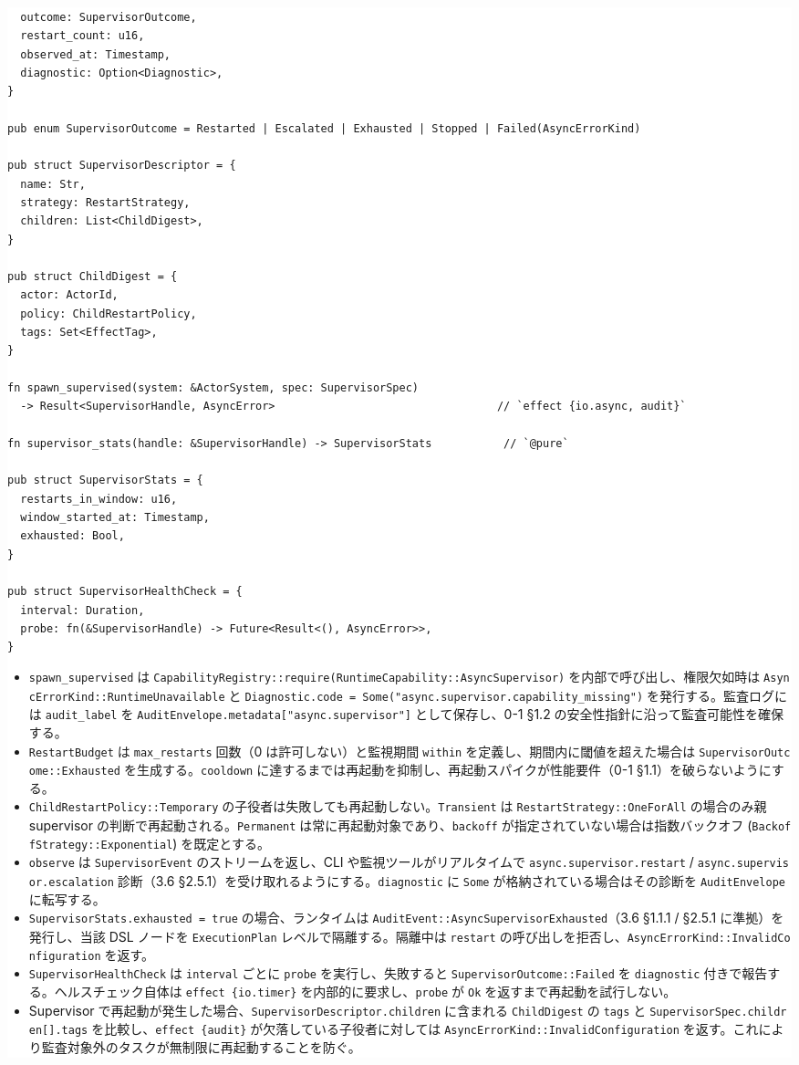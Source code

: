 ```reml
  outcome: SupervisorOutcome,
  restart_count: u16,
  observed_at: Timestamp,
  diagnostic: Option<Diagnostic>,
}

pub enum SupervisorOutcome = Restarted | Escalated | Exhausted | Stopped | Failed(AsyncErrorKind)

pub struct SupervisorDescriptor = {
  name: Str,
  strategy: RestartStrategy,
  children: List<ChildDigest>,
}

pub struct ChildDigest = {
  actor: ActorId,
  policy: ChildRestartPolicy,
  tags: Set<EffectTag>,
}

fn spawn_supervised(system: &ActorSystem, spec: SupervisorSpec)
  -> Result<SupervisorHandle, AsyncError>                                  // `effect {io.async, audit}`

fn supervisor_stats(handle: &SupervisorHandle) -> SupervisorStats           // `@pure`

pub struct SupervisorStats = {
  restarts_in_window: u16,
  window_started_at: Timestamp,
  exhausted: Bool,
}

pub struct SupervisorHealthCheck = {
  interval: Duration,
  probe: fn(&SupervisorHandle) -> Future<Result<(), AsyncError>>,
}
```

- `spawn_supervised` は `CapabilityRegistry::require(RuntimeCapability::AsyncSupervisor)` を内部で呼び出し、権限欠如時は `AsyncErrorKind::RuntimeUnavailable` と `Diagnostic.code = Some("async.supervisor.capability_missing")` を発行する。監査ログには `audit_label` を `AuditEnvelope.metadata["async.supervisor"]` として保存し、0-1 §1.2 の安全性指針に沿って監査可能性を確保する。
- `RestartBudget` は `max_restarts` 回数（0 は許可しない）と監視期間 `within` を定義し、期間内に閾値を超えた場合は `SupervisorOutcome::Exhausted` を生成する。`cooldown` に達するまでは再起動を抑制し、再起動スパイクが性能要件（0-1 §1.1）を破らないようにする。
- `ChildRestartPolicy::Temporary` の子役者は失敗しても再起動しない。`Transient` は `RestartStrategy::OneForAll` の場合のみ親 supervisor の判断で再起動される。`Permanent` は常に再起動対象であり、`backoff` が指定されていない場合は指数バックオフ (`BackoffStrategy::Exponential`) を既定とする。
- `observe` は `SupervisorEvent` のストリームを返し、CLI や監視ツールがリアルタイムで `async.supervisor.restart` / `async.supervisor.escalation` 診断（3.6 §2.5.1）を受け取れるようにする。`diagnostic` に `Some` が格納されている場合はその診断を `AuditEnvelope` に転写する。
- `SupervisorStats.exhausted = true` の場合、ランタイムは `AuditEvent::AsyncSupervisorExhausted`（3.6 §1.1.1 / §2.5.1 に準拠）を発行し、当該 DSL ノードを `ExecutionPlan` レベルで隔離する。隔離中は `restart` の呼び出しを拒否し、`AsyncErrorKind::InvalidConfiguration` を返す。
- `SupervisorHealthCheck` は `interval` ごとに `probe` を実行し、失敗すると `SupervisorOutcome::Failed` を `diagnostic` 付きで報告する。ヘルスチェック自体は `effect {io.timer}` を内部的に要求し、`probe` が `Ok` を返すまで再起動を試行しない。
- Supervisor で再起動が発生した場合、`SupervisorDescriptor.children` に含まれる `ChildDigest` の `tags` と `SupervisorSpec.children[].tags` を比較し、`effect {audit}` が欠落している子役者に対しては `AsyncErrorKind::InvalidConfiguration` を返す。これにより監査対象外のタスクが無制限に再起動することを防ぐ。
